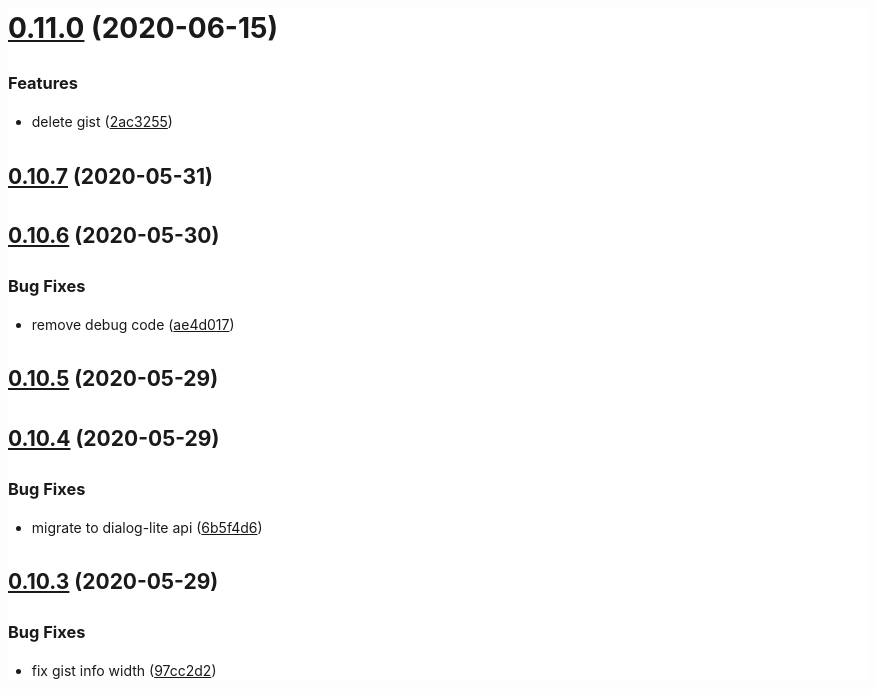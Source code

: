 

# [0.11.0](https://github.com/dumberjs/dumber-gist/compare/v0.10.7...v0.11.0) (2020-06-15)


### Features

* delete gist ([2ac3255](https://github.com/dumberjs/dumber-gist/commit/2ac32556bab6fd30e7457c76755c1e981154a8d2))



## [0.10.7](https://github.com/dumberjs/dumber-gist/compare/v0.10.6...v0.10.7) (2020-05-31)



## [0.10.6](https://github.com/dumberjs/dumber-gist/compare/v0.10.5...v0.10.6) (2020-05-30)


### Bug Fixes

* remove debug code ([ae4d017](https://github.com/dumberjs/dumber-gist/commit/ae4d017248dacef74a4ab0ce7fb466bf47427251))



## [0.10.5](https://github.com/dumberjs/dumber-gist/compare/v0.10.4...v0.10.5) (2020-05-29)



## [0.10.4](https://github.com/dumberjs/dumber-gist/compare/v0.10.3...v0.10.4) (2020-05-29)


### Bug Fixes

* migrate to dialog-lite api ([6b5f4d6](https://github.com/dumberjs/dumber-gist/commit/6b5f4d64cad380b720bb96fd69e4024bd0bf838e))



## [0.10.3](https://github.com/dumberjs/dumber-gist/compare/v0.10.2...v0.10.3) (2020-05-29)


### Bug Fixes

* fix gist info width ([97cc2d2](https://github.com/dumberjs/dumber-gist/commit/97cc2d283dd651cdc5cd32ff20b93adbb6642eb8))

